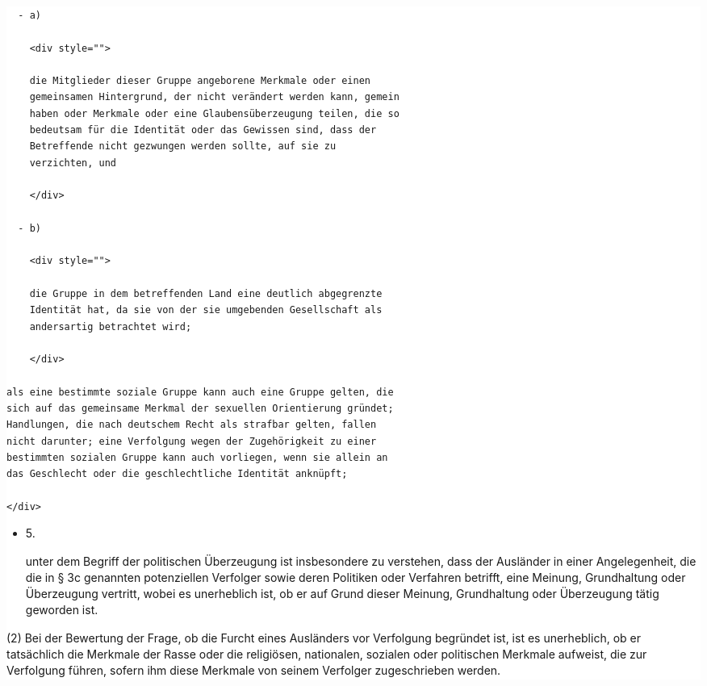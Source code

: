       - a)
        
        <div style="">
        
        die Mitglieder dieser Gruppe angeborene Merkmale oder einen
        gemeinsamen Hintergrund, der nicht verändert werden kann, gemein
        haben oder Merkmale oder eine Glaubensüberzeugung teilen, die so
        bedeutsam für die Identität oder das Gewissen sind, dass der
        Betreffende nicht gezwungen werden sollte, auf sie zu
        verzichten, und
        
        </div>
    
      - b)
        
        <div style="">
        
        die Gruppe in dem betreffenden Land eine deutlich abgegrenzte
        Identität hat, da sie von der sie umgebenden Gesellschaft als
        andersartig betrachtet wird;
        
        </div>
    
    als eine bestimmte soziale Gruppe kann auch eine Gruppe gelten, die
    sich auf das gemeinsame Merkmal der sexuellen Orientierung gründet;
    Handlungen, die nach deutschem Recht als strafbar gelten, fallen
    nicht darunter; eine Verfolgung wegen der Zugehörigkeit zu einer
    bestimmten sozialen Gruppe kann auch vorliegen, wenn sie allein an
    das Geschlecht oder die geschlechtliche Identität anknüpft;
    
    </div>

  - 5\.
    
    <div style="">
    
    unter dem Begriff der politischen Überzeugung ist insbesondere zu
    verstehen, dass der Ausländer in einer Angelegenheit, die die in §
    3c genannten potenziellen Verfolger sowie deren Politiken oder
    Verfahren betrifft, eine Meinung, Grundhaltung oder Überzeugung
    vertritt, wobei es unerheblich ist, ob er auf Grund dieser Meinung,
    Grundhaltung oder Überzeugung tätig geworden ist.
    
    </div>

</div>

<div class="jurAbsatz">

(2) Bei der Bewertung der Frage, ob die Furcht eines Ausländers vor
Verfolgung begründet ist, ist es unerheblich, ob er tatsächlich die
Merkmale der Rasse oder die religiösen, nationalen, sozialen oder
politischen Merkmale aufweist, die zur Verfolgung führen, sofern ihm
diese Merkmale von seinem Verfolger zugeschrieben werden.

</div>

</div>

</div>
